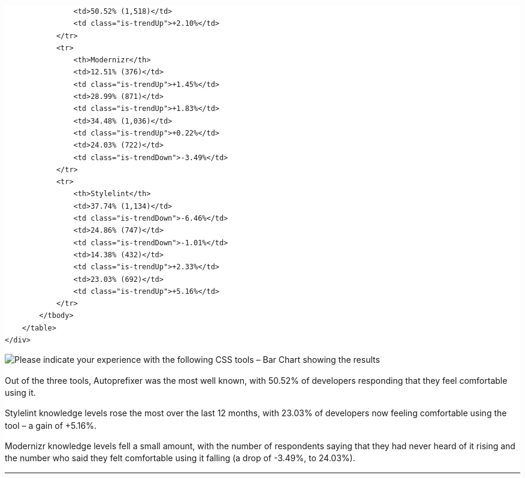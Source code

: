 					<td>50.52% (1,518)</td>
					<td class="is-trendUp">+2.10%</td>
				</tr>
				<tr>
					<th>Modernizr</th>
					<td>12.51% (376)</td>
					<td class="is-trendUp">+1.45%</td>
					<td>28.99% (871)</td>
					<td class="is-trendUp">+1.83%</td>
					<td>34.48% (1,036)</td>
					<td class="is-trendUp">+0.22%</td>
					<td>24.03% (722)</td>
					<td class="is-trendDown">-3.49%</td>
				</tr>
				<tr>
					<th>Stylelint</th>
					<td>37.74% (1,134)</td>
					<td class="is-trendDown">-6.46%</td>
					<td>24.86% (747)</td>
					<td class="is-trendDown">-1.01%</td>
					<td>14.38% (432)</td>
					<td class="is-trendUp">+2.33%</td>
					<td>23.03% (692)</td>
					<td class="is-trendUp">+5.16%</td>
				</tr>
			</tbody>
		</table>
	</div>
</div>

<div class="img">
	<div class="adaptive-image" data-adaptive="" data-adaptive-image-breakpoints="320 500" data-alt="Please indicate your experience with the following CSS tools – Bar Chart showing the results" data-img-320="/assets/img/blog/tooling-survey/2019/q8-small.jpg" data-img-500="/assets/img/blog/tooling-survey/2019/q8-mid.jpg" data-img-max="/assets/img/blog/tooling-survey/2019/q8.jpg">
		<noscript>
			<img src="/assets/img/blog/tooling-survey/2019/q8.jpg" width="850" height="450" alt="Please indicate your experience with the following CSS tools – Bar Chart showing the results" />
		</noscript>
	</div>
</div>

Out of the three tools, Autoprefixer was the most well known, with 50.52% of developers responding that they feel comfortable using it.

Stylelint knowledge levels rose the most over the last 12 months, with 23.03% of developers now feeling comfortable using the tool – a gain of +5.16%.

Modernizr knowledge levels fell a small amount, with the number of respondents saying that they had never heard of it rising and the number who said they felt comfortable using it falling (a drop of -3.49%, to 24.03%).


---
